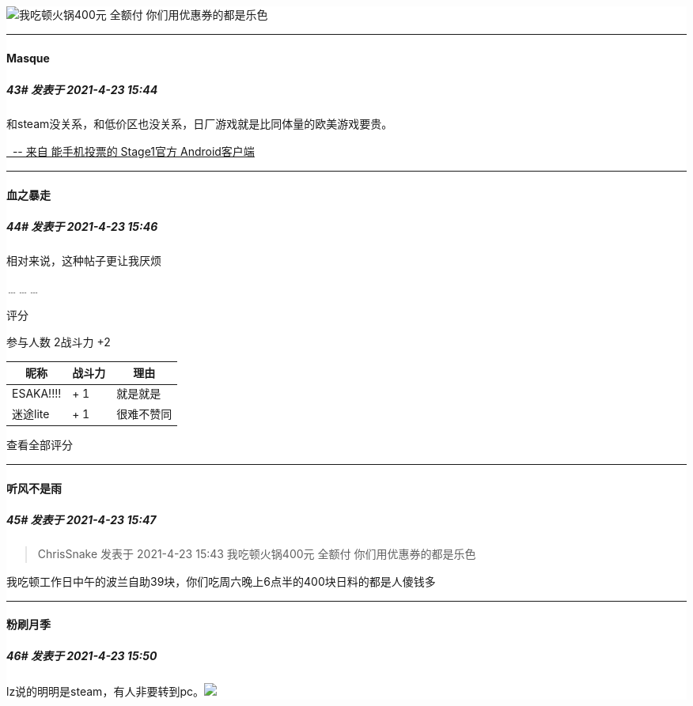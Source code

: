 
<img src="https://static.saraba1st.com/image/smiley/face2017/049.png" referrerpolicy="no-referrer">我吃顿火锅400元 全额付 你们用优惠券的都是乐色


-----

####  Masque  
##### 43#       发表于 2021-4-23 15:44


和steam没关系，和低价区也没关系，日厂游戏就是比同体量的欧美游戏要贵。

[  -- 来自 能手机投票的 Stage1官方 Android客户端](https://www.coolapk.com/apk/140634)


-----

####  血之暴走  
##### 44#       发表于 2021-4-23 15:46


相对来说，这种帖子更让我厌烦


﹍﹍﹍

评分


 参与人数 2战斗力 +2

|昵称|战斗力|理由|
|----|---|---|
| ESAKA!!!!| + 1|就是就是|
| 迷途lite| + 1|很难不赞同|


查看全部评分


-----

####  听风不是雨  
##### 45#       发表于 2021-4-23 15:47


<blockquote>ChrisSnake 发表于 2021-4-23 15:43
我吃顿火锅400元 全额付 你们用优惠券的都是乐色</blockquote>
我吃顿工作日中午的波兰自助39块，你们吃周六晚上6点半的400块日料的都是人傻钱多


-----

####  粉刷月季  
##### 46#       发表于 2021-4-23 15:50


lz说的明明是steam，有人非要转到pc。<img src="https://static.saraba1st.com/image/smiley/face2017/020.png" referrerpolicy="no-referrer">
